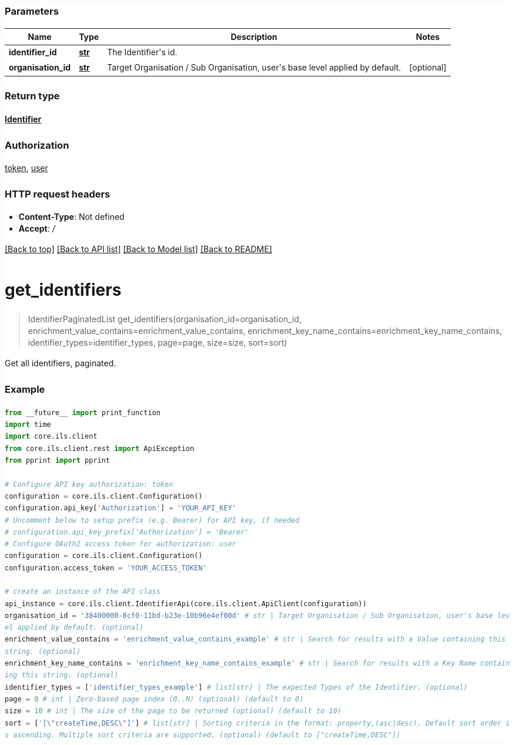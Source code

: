 ### Parameters

Name | Type | Description  | Notes
------------- | ------------- | ------------- | -------------
 **identifier_id** | [**str**](.md)| The Identifier&#x27;s id. | 
 **organisation_id** | [**str**](.md)| Target Organisation / Sub Organisation, user&#x27;s base level applied by default. | [optional] 

### Return type

[**Identifier**](Identifier.md)

### Authorization

[token](../README.md#token), [user](../README.md#user)

### HTTP request headers

 - **Content-Type**: Not defined
 - **Accept**: */*

[[Back to top]](#) [[Back to API list]](../README.md#documentation-for-api-endpoints) [[Back to Model list]](../README.md#documentation-for-models) [[Back to README]](../README.md)

# **get_identifiers**
> IdentifierPaginatedList get_identifiers(organisation_id=organisation_id, enrichment_value_contains=enrichment_value_contains, enrichment_key_name_contains=enrichment_key_name_contains, identifier_types=identifier_types, page=page, size=size, sort=sort)

Get all identifiers, paginated.

### Example
```python
from __future__ import print_function
import time
import core.ils.client
from core.ils.client.rest import ApiException
from pprint import pprint

# Configure API key authorization: token
configuration = core.ils.client.Configuration()
configuration.api_key['Authorization'] = 'YOUR_API_KEY'
# Uncomment below to setup prefix (e.g. Bearer) for API key, if needed
# configuration.api_key_prefix['Authorization'] = 'Bearer'
# Configure OAuth2 access token for authorization: user
configuration = core.ils.client.Configuration()
configuration.access_token = 'YOUR_ACCESS_TOKEN'

# create an instance of the API class
api_instance = core.ils.client.IdentifierApi(core.ils.client.ApiClient(configuration))
organisation_id = '38400000-8cf0-11bd-b23e-10b96e4ef00d' # str | Target Organisation / Sub Organisation, user's base level applied by default. (optional)
enrichment_value_contains = 'enrichment_value_contains_example' # str | Search for results with a Value containing this string. (optional)
enrichment_key_name_contains = 'enrichment_key_name_contains_example' # str | Search for results with a Key Name containing this string. (optional)
identifier_types = ['identifier_types_example'] # list[str] | The expected Types of the Identifier. (optional)
page = 0 # int | Zero-based page index (0..N) (optional) (default to 0)
size = 10 # int | The size of the page to be returned (optional) (default to 10)
sort = ['[\"createTime,DESC\"]'] # list[str] | Sorting criteria in the format: property,(asc|desc). Default sort order is ascending. Multiple sort criteria are supported. (optional) (default to ["createTime,DESC"])

```
